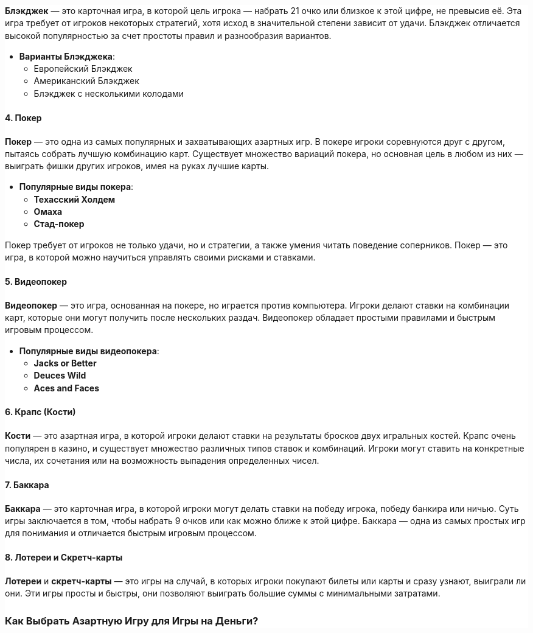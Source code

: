 **Блэкджек** — это карточная игра, в которой цель игрока — набрать 21 очко или близкое к этой цифре, не превысив её. Эта игра требует от игроков некоторых стратегий, хотя исход в значительной степени зависит от удачи. Блэкджек отличается высокой популярностью за счет простоты правил и разнообразия вариантов.

* **Варианты Блэкджека**:
  * Европейский Блэкджек
  * Американский Блэкджек
  * Блэкджек с несколькими колодами

#### 4. **Покер**

**Покер** — это одна из самых популярных и захватывающих азартных игр. В покере игроки соревнуются друг с другом, пытаясь собрать лучшую комбинацию карт. Существует множество вариаций покера, но основная цель в любом из них — выиграть фишки других игроков, имея на руках лучшие карты.

* **Популярные виды покера**:
  * **Техасский Холдем**
  * **Омаха**
  * **Стад-покер**

Покер требует от игроков не только удачи, но и стратегии, а также умения читать поведение соперников. Покер — это игра, в которой можно научиться управлять своими рисками и ставками.

#### 5. **Видеопокер**

**Видеопокер** — это игра, основанная на покере, но играется против компьютера. Игроки делают ставки на комбинации карт, которые они могут получить после нескольких раздач. Видеопокер обладает простыми правилами и быстрым игровым процессом.

* **Популярные виды видеопокера**:
  * **Jacks or Better**
  * **Deuces Wild**
  * **Aces and Faces**

#### 6. **Крапс (Кости)**

**Кости** — это азартная игра, в которой игроки делают ставки на результаты бросков двух игральных костей. Крапс очень популярен в казино, и существует множество различных типов ставок и комбинаций. Игроки могут ставить на конкретные числа, их сочетания или на возможность выпадения определенных чисел.

#### 7. **Баккара**

**Баккара** — это карточная игра, в которой игроки могут делать ставки на победу игрока, победу банкира или ничью. Суть игры заключается в том, чтобы набрать 9 очков или как можно ближе к этой цифре. Баккара — одна из самых простых игр для понимания и отличается быстрым игровым процессом.

#### 8. **Лотереи и Скретч-карты**

**Лотереи** и **скретч-карты** — это игры на случай, в которых игроки покупают билеты или карты и сразу узнают, выиграли ли они. Эти игры просты и быстры, они позволяют выиграть большие суммы с минимальными затратами.

### Как Выбрать Азартную Игру для Игры на Деньги?
